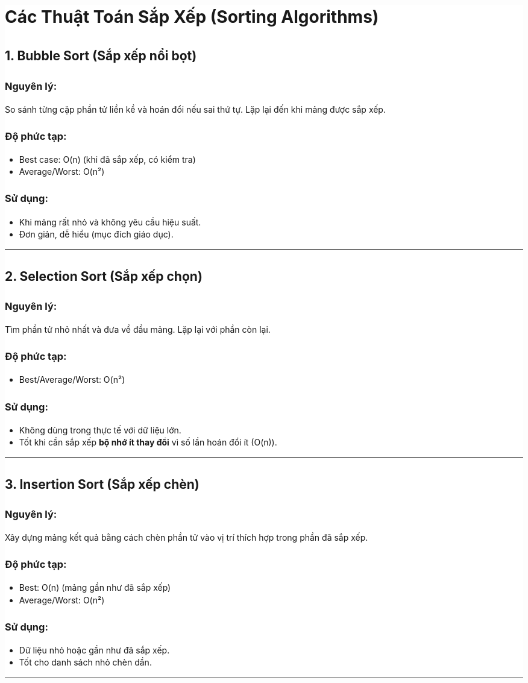 # Các Thuật Toán Sắp Xếp (Sorting Algorithms)

## 1. Bubble Sort (Sắp xếp nổi bọt)

### Nguyên lý:
So sánh từng cặp phần tử liền kề và hoán đổi nếu sai thứ tự. Lặp lại đến khi mảng được sắp xếp.

### Độ phức tạp:
- Best case: O(n) (khi đã sắp xếp, có kiểm tra)
- Average/Worst: O(n²)

### Sử dụng:
- Khi mảng rất nhỏ và không yêu cầu hiệu suất.
- Đơn giản, dễ hiểu (mục đích giáo dục).

---

## 2. Selection Sort (Sắp xếp chọn)

### Nguyên lý:
Tìm phần tử nhỏ nhất và đưa về đầu mảng. Lặp lại với phần còn lại.

### Độ phức tạp:
- Best/Average/Worst: O(n²)

### Sử dụng:
- Không dùng trong thực tế với dữ liệu lớn.
- Tốt khi cần sắp xếp **bộ nhớ ít thay đổi** vì số lần hoán đổi ít (O(n)).

---

## 3. Insertion Sort (Sắp xếp chèn)

### Nguyên lý:
Xây dựng mảng kết quả bằng cách chèn phần tử vào vị trí thích hợp trong phần đã sắp xếp.

### Độ phức tạp:
- Best: O(n) (mảng gần như đã sắp xếp)
- Average/Worst: O(n²)

### Sử dụng:
- Dữ liệu nhỏ hoặc gần như đã sắp xếp.
- Tốt cho danh sách nhỏ chèn dần.

---
